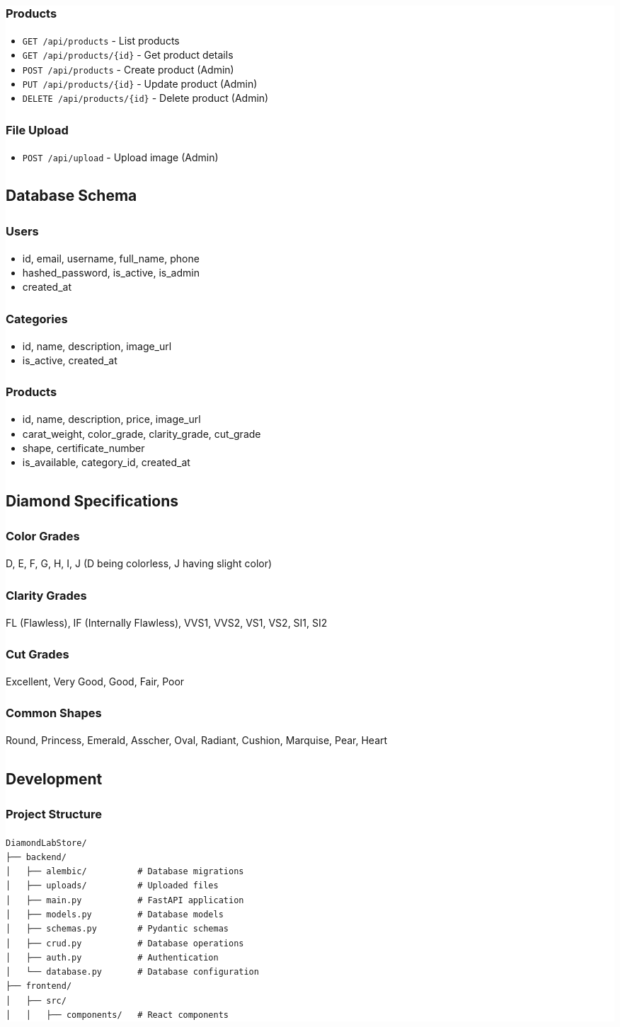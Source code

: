 ### Products
- `GET /api/products` - List products
- `GET /api/products/{id}` - Get product details
- `POST /api/products` - Create product (Admin)
- `PUT /api/products/{id}` - Update product (Admin)
- `DELETE /api/products/{id}` - Delete product (Admin)

### File Upload
- `POST /api/upload` - Upload image (Admin)

## Database Schema

### Users
- id, email, username, full_name, phone
- hashed_password, is_active, is_admin
- created_at

### Categories
- id, name, description, image_url
- is_active, created_at

### Products
- id, name, description, price, image_url
- carat_weight, color_grade, clarity_grade, cut_grade
- shape, certificate_number
- is_available, category_id, created_at

## Diamond Specifications

### Color Grades
D, E, F, G, H, I, J (D being colorless, J having slight color)

### Clarity Grades
FL (Flawless), IF (Internally Flawless), VVS1, VVS2, VS1, VS2, SI1, SI2

### Cut Grades
Excellent, Very Good, Good, Fair, Poor

### Common Shapes
Round, Princess, Emerald, Asscher, Oval, Radiant, Cushion, Marquise, Pear, Heart

## Development

### Project Structure

```
DiamondLabStore/
├── backend/
│   ├── alembic/          # Database migrations
│   ├── uploads/          # Uploaded files
│   ├── main.py           # FastAPI application
│   ├── models.py         # Database models
│   ├── schemas.py        # Pydantic schemas
│   ├── crud.py           # Database operations
│   ├── auth.py           # Authentication
│   └── database.py       # Database configuration
├── frontend/
│   ├── src/
│   │   ├── components/   # React components
```